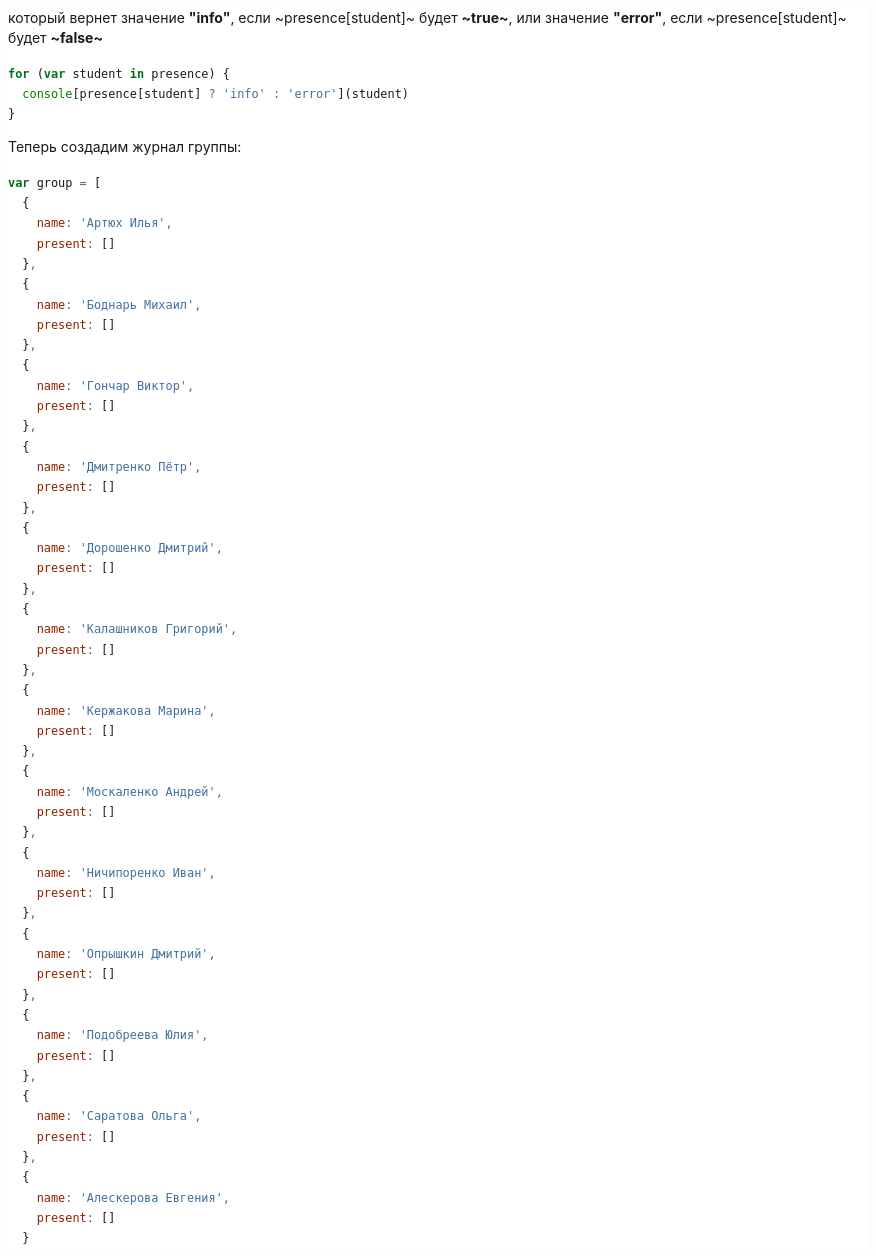 который вернет значение **"info"**, если  ~presence[student]~ будет **~true~**, или значение **"error"**, если  ~presence[student]~ будет **~false~**

~~~js
for (var student in presence) {
  console[presence[student] ? 'info' : 'error'](student)
}
~~~

Теперь создадим журнал группы:

~~~~js
var group = [
  {
    name: 'Артюх Илья',
    present: []
  },
  {
    name: 'Боднарь Михаил',
    present: []
  },
  {
    name: 'Гончар Виктор',
    present: []
  },
  {
    name: 'Дмитренко Пётр',
    present: []
  },
  {
    name: 'Дорошенко Дмитрий',
    present: []
  },
  {
    name: 'Калашников Григорий',
    present: []
  },
  {
    name: 'Кержакова Марина',
    present: []
  },
  {
    name: 'Москаленко Андрей',
    present: []
  },
  {
    name: 'Ничипоренко Иван',
    present: []
  },
  {
    name: 'Опрышкин Дмитрий',
    present: []
  },
  {
    name: 'Подобреева Юлия',
    present: []
  },
  {
    name: 'Саратова Ольга',
    present: []
  },
  {
    name: 'Алескерова Евгения',
    present: []
  }
~~~~